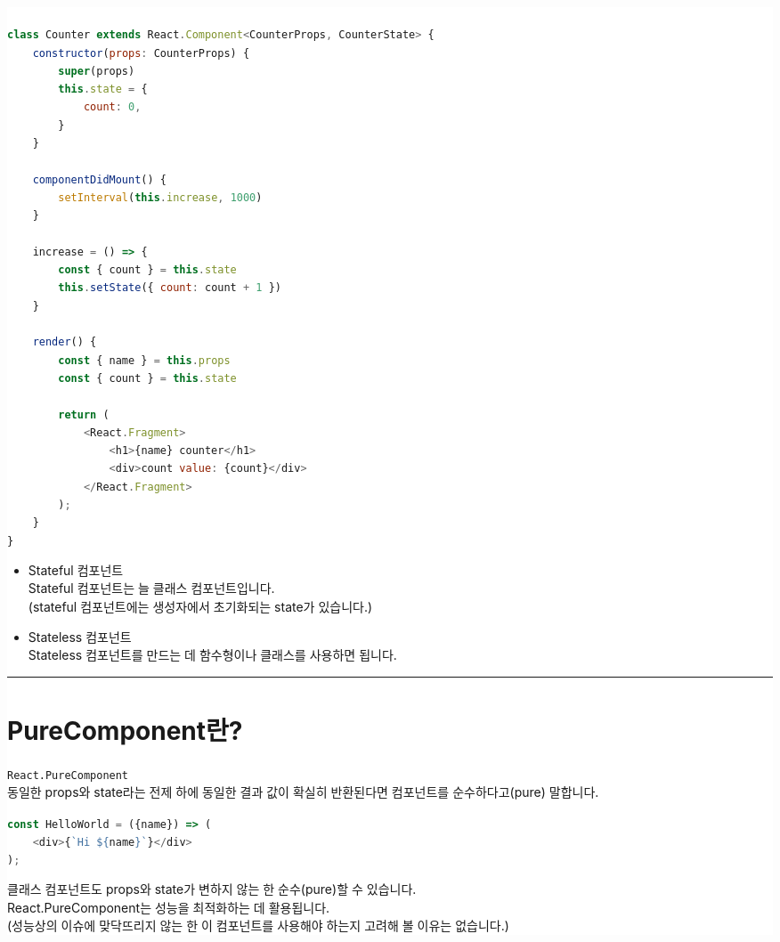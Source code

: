 ```javascript

class Counter extends React.Component<CounterProps, CounterState> {
	constructor(props: CounterProps) {
		super(props)
		this.state = {
			count: 0,
		}
	}

	componentDidMount() {
		setInterval(this.increase, 1000)
	}

	increase = () => {
		const { count } = this.state
		this.setState({ count: count + 1 })
	}

	render() {
		const { name } = this.props
		const { count } = this.state

		return (
			<React.Fragment>
				<h1>{name} counter</h1>
				<div>count value: {count}</div>
			</React.Fragment>
		);
	}
}
```


- Stateful 컴포넌트  
Stateful 컴포넌트는 늘 클래스 컴포넌트입니다.  
(stateful 컴포넌트에는 생성자에서 초기화되는 state가 있습니다.)  

- Stateless 컴포넌트  
Stateless 컴포넌트를 만드는 데 함수형이나 클래스를 사용하면 됩니다.  


-----


# PureComponent란?
`React.PureComponent`  
동일한 props와 state라는 전제 하에 동일한 결과 값이 확실히 반환된다면 컴포넌트를 순수하다고(pure) 말합니다.  
```javascript 
const HelloWorld = ({name}) => (
	<div>{`Hi ${name}`}</div>
);
```
클래스 컴포넌트도 props와 state가 변하지 않는 한 순수(pure)할 수 있습니다.  
React.PureComponent는 성능을 최적화하는 데 활용됩니다.   
(성능상의 이슈에 맞닥뜨리지 않는 한 이 컴포넌트를 사용해야 하는지 고려해 볼 이유는 없습니다.)
